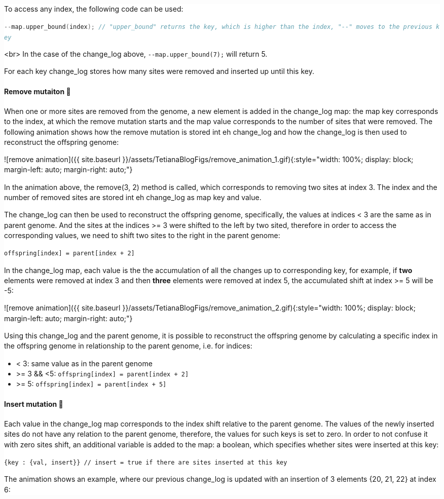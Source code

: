 To access any index, the following code can be used:
```cpp
--map.upper_bound(index); // "upper_bound" returns the key, which is higher than the index, "--" moves to the previous key
```
<br\>
In the case of the change_log above,  `--map.upper_bound(7);` will return 5.

For each key change_log stores how many sites were removed and inserted up until this key. 

  
#### Remove mutaiton :hammer:

When one or more sites are removed from the genome, a new element is added in the change_log map: the map key corresponds to the index, at which the remove mutation starts and the map value corresponds to the number of sites that were removed. The following animation shows how the remove mutation is stored int eh change_log and how the change_log is then used to reconstruct the offspring genome:

![remove animation]({{ site.baseurl }}/assets/TetianaBlogFigs/remove_animation_1.gif){:style="width: 100%; display: block; margin-left: auto; margin-right: auto;"}  

In the animation above, the remove(3, 2) method is called, which corresponds to removing two sites at index 3. The index and the number of removed sites are stored int eh change_log as map key and value.

The change_log can then be used to reconstruct the offspring genome, specifically, the values at indices < 3 are the same as in parent genome. And the sites at the  indices >= 3 were shifted to the left by two sited, therefore in order to access the corresponding values, we need to shift two sites to the right in the parent genome:
```
offspring[index] = parent[index + 2]
```

In the change_log map, each value is the the accumulation of all the changes up to corresponding key, for example, if **two** elements were removed at index 3 and then **three** elements were removed at index 5, the accumulated shift at index >= 5 will be -5:

![remove animation]({{ site.baseurl }}/assets/TetianaBlogFigs/remove_animation_2.gif){:style="width: 100%; display: block; margin-left: auto; margin-right: auto;"}  

Using this change_log and the parent genome, it is possible to reconstruct the offspring genome by calculating a specific index in the offspring genome in relationship to the parent genome, i.e. for indices:
* < 3: same value as in the parent genome
* \>= 3 && <5: `offspring[index] = parent[index + 2]`
* \>= 5: `offspring[index] = parent[index + 5]`


#### Insert mutation :wrench:
Each value in the change_log map corresponds to the index shift relative to the parent genome. The values of the newly inserted sites do not have any relation to the parent genome, therefore, the values for such keys is set to zero. In order to not confuse it with zero sites shift, an additional variable is added to the map: a boolean, which specifies whether sites were inserted at this key:
```
{key : {val, insert}} // insert = true if there are sites inserted at this key
```

The animation shows an example, where our previous change_log is updated with an insertion of 3 elements {20, 21, 22} at index 6:
